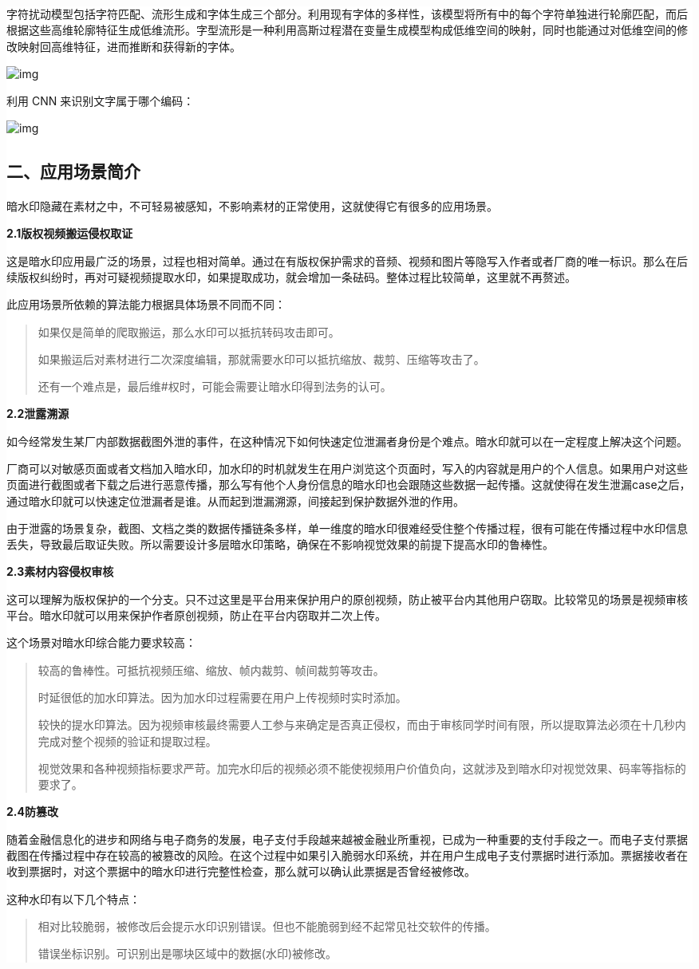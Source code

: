 字符扰动模型包括字符匹配、流形生成和字体生成三个部分。利用现有字体的多样性，该模型将所有中的每个字符单独进行轮廓匹配，而后根据这些高维轮廓特征生成低维流形。字型流形是一种利用高斯过程潜在变量生成模型构成低维空间的映射，同时也能通过对低维空间的修改映射回高维特征，进而推断和获得新的字体。

![img](https://image.3001.net/images/20210625/1624602158_60d5762e70a92ec29f19a.png!small)

利用 CNN 来识别文字属于哪个编码：

![img](https://image.3001.net/images/20210625/1624602173_60d5763da06b786cf6da7.png!small)

## 二、应用场景简介

暗水印隐藏在素材之中，不可轻易被感知，不影响素材的正常使用，这就使得它有很多的应用场景。

**2.1版权视频搬运侵权取证**

这是暗水印应用最广泛的场景，过程也相对简单。通过在有版权保护需求的音频、视频和图片等隐写入作者或者厂商的唯一标识。那么在后续版权纠纷时，再对可疑视频提取水印，如果提取成功，就会增加一条砝码。整体过程比较简单，这里就不再赘述。

此应用场景所依赖的算法能力根据具体场景不同而不同：

> 如果仅是简单的爬取搬运，那么水印可以抵抗转码攻击即可。
>
> 如果搬运后对素材进行二次深度编辑，那就需要水印可以抵抗缩放、裁剪、压缩等攻击了。
>
> 还有一个难点是，最后维#权时，可能会需要让暗水印得到法务的认可。

**2.2泄露溯源**

如今经常发生某厂内部数据截图外泄的事件，在这种情况下如何快速定位泄漏者身份是个难点。暗水印就可以在一定程度上解决这个问题。

厂商可以对敏感页面或者文档加入暗水印，加水印的时机就发生在用户浏览这个页面时，写入的内容就是用户的个人信息。如果用户对这些页面进行截图或者下载之后进行恶意传播，那么写有他个人身份信息的暗水印也会跟随这些数据一起传播。这就使得在发生泄漏case之后，通过暗水印就可以快速定位泄漏者是谁。从而起到泄漏溯源，间接起到保护数据外泄的作用。

由于泄露的场景复杂，截图、文档之类的数据传播链条多样，单一维度的暗水印很难经受住整个传播过程，很有可能在传播过程中水印信息丢失，导致最后取证失败。所以需要设计多层暗水印策略，确保在不影响视觉效果的前提下提高水印的鲁棒性。

**2.3素材内容侵权审核**

这可以理解为版权保护的一个分支。只不过这里是平台用来保护用户的原创视频，防止被平台内其他用户窃取。比较常见的场景是视频审核平台。暗水印就可以用来保护作者原创视频，防止在平台内窃取并二次上传。

这个场景对暗水印综合能力要求较高：

> 较高的鲁棒性。可抵抗视频压缩、缩放、帧内裁剪、帧间裁剪等攻击。
>
> 时延很低的加水印算法。因为加水印过程需要在用户上传视频时实时添加。
>
> 较快的提水印算法。因为视频审核最终需要人工参与来确定是否真正侵权，而由于审核同学时间有限，所以提取算法必须在十几秒内完成对整个视频的验证和提取过程。
>
> 视觉效果和各种视频指标要求严苛。加完水印后的视频必须不能使视频用户价值负向，这就涉及到暗水印对视觉效果、码率等指标的要求了。

**2.4防篡改**

随着金融信息化的进步和网络与电子商务的发展，电子支付手段越来越被金融业所重视，已成为一种重要的支付手段之一。而电子支付票据截图在传播过程中存在较高的被篡改的风险。在这个过程中如果引入脆弱水印系统，并在用户生成电子支付票据时进行添加。票据接收者在收到票据时，对这个票据中的暗水印进行完整性检查，那么就可以确认此票据是否曾经被修改。

这种水印有以下几个特点：

> 相对比较脆弱，被修改后会提示水印识别错误。但也不能脆弱到经不起常见社交软件的传播。
>
> 错误坐标识别。可识别出是哪块区域中的数据(水印)被修改。
